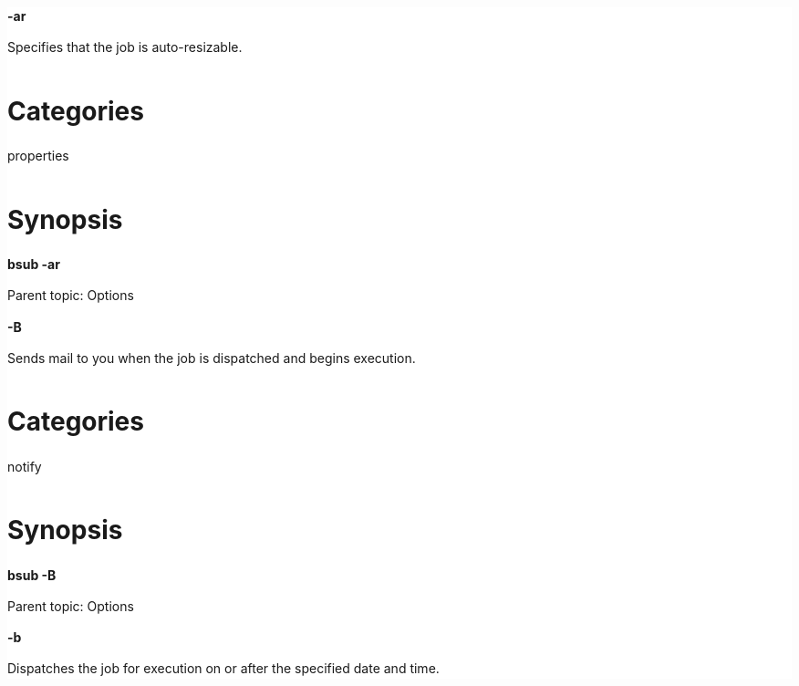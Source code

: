 
**-ar**



Specifies that the job is auto-resizable.




# Categories



properties



# Synopsis



**bsub -ar**

Parent topic: Options






**-B**



Sends mail to you when the job is dispatched and begins
execution.




# Categories



notify



# Synopsis



**bsub -B**

Parent topic: Options






**-b**



Dispatches the job for execution on or after the specified date
and time.
